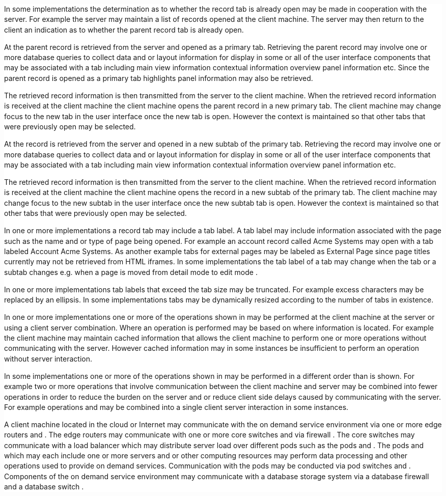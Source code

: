 In some implementations the determination as to whether the record tab is already open may be made in cooperation with the server. For example the server may maintain a list of records opened at the client machine. The server may then return to the client an indication as to whether the parent record tab is already open.

At the parent record is retrieved from the server and opened as a primary tab. Retrieving the parent record may involve one or more database queries to collect data and or layout information for display in some or all of the user interface components that may be associated with a tab including main view information contextual information overview panel information etc. Since the parent record is opened as a primary tab highlights panel information may also be retrieved.

The retrieved record information is then transmitted from the server to the client machine. When the retrieved record information is received at the client machine the client machine opens the parent record in a new primary tab. The client machine may change focus to the new tab in the user interface once the new tab is open. However the context is maintained so that other tabs that were previously open may be selected.

At the record is retrieved from the server and opened in a new subtab of the primary tab. Retrieving the record may involve one or more database queries to collect data and or layout information for display in some or all of the user interface components that may be associated with a tab including main view information contextual information overview panel information etc.

The retrieved record information is then transmitted from the server to the client machine. When the retrieved record information is received at the client machine the client machine opens the record in a new subtab of the primary tab. The client machine may change focus to the new subtab in the user interface once the new subtab tab is open. However the context is maintained so that other tabs that were previously open may be selected.

In one or more implementations a record tab may include a tab label. A tab label may include information associated with the page such as the name and or type of page being opened. For example an account record called Acme Systems may open with a tab labeled Account Acme Systems. As another example tabs for external pages may be labeled as External Page since page titles currently may not be retrieved from HTML iframes. In some implementations the tab label of a tab may change when the tab or a subtab changes e.g. when a page is moved from detail mode to edit mode .

In one or more implementations tab labels that exceed the tab size may be truncated. For example excess characters may be replaced by an ellipsis. In some implementations tabs may be dynamically resized according to the number of tabs in existence.

In one or more implementations one or more of the operations shown in may be performed at the client machine at the server or using a client server combination. Where an operation is performed may be based on where information is located. For example the client machine may maintain cached information that allows the client machine to perform one or more operations without communicating with the server. However cached information may in some instances be insufficient to perform an operation without server interaction.

In some implementations one or more of the operations shown in may be performed in a different order than is shown. For example two or more operations that involve communication between the client machine and server may be combined into fewer operations in order to reduce the burden on the server and or reduce client side delays caused by communicating with the server. For example operations and may be combined into a single client server interaction in some instances.

A client machine located in the cloud or Internet may communicate with the on demand service environment via one or more edge routers and . The edge routers may communicate with one or more core switches and via firewall . The core switches may communicate with a load balancer which may distribute server load over different pods such as the pods and . The pods and which may each include one or more servers and or other computing resources may perform data processing and other operations used to provide on demand services. Communication with the pods may be conducted via pod switches and . Components of the on demand service environment may communicate with a database storage system via a database firewall and a database switch .
